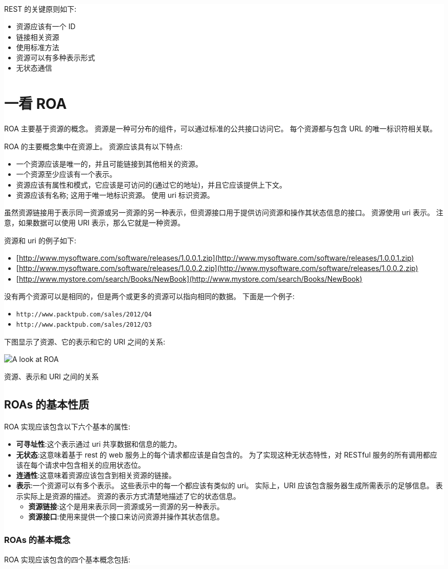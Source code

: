 REST 的关键原则如下:

*   资源应该有一个 ID
*   链接相关资源
*   使用标准方法
*   资源可以有多种表示形式
*   无状态通信

# 一看 ROA

ROA 主要基于资源的概念。 资源是一种可分布的组件，可以通过标准的公共接口访问它。 每个资源都与包含 URL 的唯一标识符相关联。

ROA 的主要概念集中在资源上。 资源应该具有以下特点:

*   一个资源应该是唯一的，并且可能链接到其他相关的资源。
*   一个资源至少应该有一个表示。
*   资源应该有属性和模式，它应该是可访问的(通过它的地址)，并且它应该提供上下文。
*   资源应该有名称; 这用于唯一地标识资源。 使用 uri 标识资源。

虽然资源链接用于表示同一资源或另一资源的另一种表示，但资源接口用于提供访问资源和操作其状态信息的接口。 资源使用 uri 表示。 注意，如果数据可以使用 URI 表示，那么它就是一种资源。

资源和 uri 的例子如下:

*   [http://www.mysoftware.com/software/releases/1.0.0.1.zip](http://www.mysoftware.com/software/releases/1.0.0.1.zip)
*   [http://www.mysoftware.com/software/releases/1.0.0.2.zip](http://www.mysoftware.com/software/releases/1.0.0.2.zip)
*   [http://www.mystore.com/search/Books/NewBook](http://www.mystore.com/search/Books/NewBook)

没有两个资源可以是相同的，但是两个或更多的资源可以指向相同的数据。 下面是一个例子:

*   `http://www.packtpub.com/sales/2012/Q4`
*   `http://www.packtpub.com/sales/2012/Q3`

下图显示了资源、它的表示和它的 URI 之间的关系:

![A look at ROA](graphics/9748EN_02_05.jpg)

资源、表示和 URI 之间的关系

## ROAs 的基本性质

ROA 实现应该包含以下六个基本的属性:

*   **可寻址性**:这个表示通过 uri 共享数据和信息的能力。
*   **无状态**:这意味着基于 rest 的 web 服务上的每个请求都应该是自包含的。 为了实现这种无状态特性，对 RESTful 服务的所有调用都应该在每个请求中包含相关的应用状态位。
*   **连通性**:这意味着资源应该包含到相关资源的链接。
*   **表示**:一个资源可以有多个表示。 这些表示中的每一个都应该有类似的 uri。 实际上，URI 应该包含服务器生成所需表示的足够信息。 表示实际上是资源的描述。 资源的表示方式清楚地描述了它的状态信息。
    *   **资源链接**:这个是用来表示同一资源或另一资源的另一种表示。
    *   **资源接口**:使用来提供一个接口来访问资源并操作其状态信息。

### ROAs 的基本概念

ROA 实现应该包含的四个基本概念包括:
